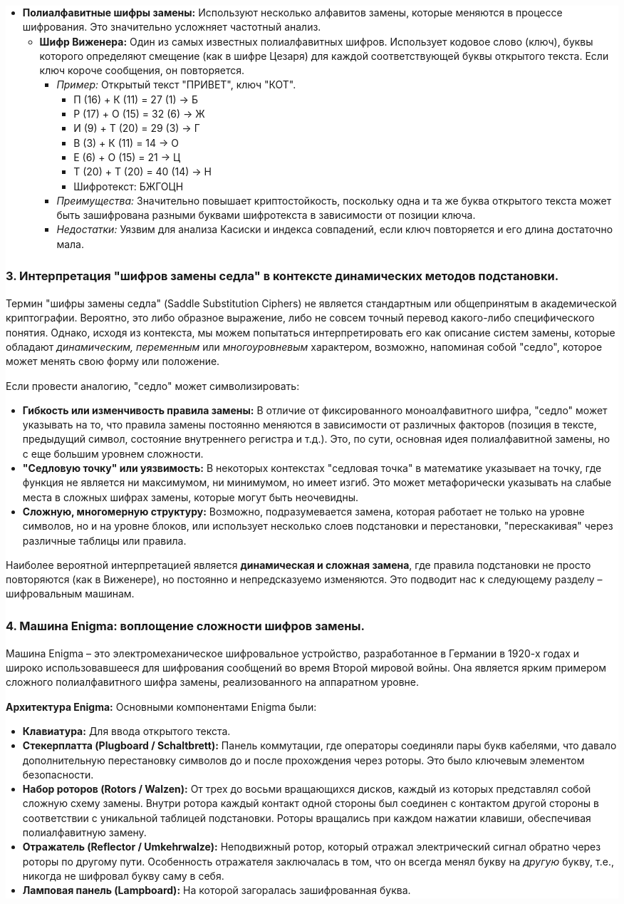 *   **Полиалфавитные шифры замены:** Используют несколько алфавитов замены, которые меняются в процессе шифрования. Это значительно усложняет частотный анализ.
    *   **Шифр Виженера:** Один из самых известных полиалфавитных шифров. Использует кодовое слово (ключ), буквы которого определяют смещение (как в шифре Цезаря) для каждой соответствующей буквы открытого текста. Если ключ короче сообщения, он повторяется.
        *   *Пример:* Открытый текст "ПРИВЕТ", ключ "КОТ".
            *   П (16) + К (11) = 27 (1) -> Б
            *   Р (17) + О (15) = 32 (6) -> Ж
            *   И (9) + Т (20) = 29 (3) -> Г
            *   В (3) + К (11) = 14 -> О
            *   Е (6) + О (15) = 21 -> Ц
            *   Т (20) + Т (20) = 40 (14) -> Н
            *   Шифротекст: БЖГОЦН
        *   *Преимущества:* Значительно повышает криптостойкость, поскольку одна и та же буква открытого текста может быть зашифрована разными буквами шифротекста в зависимости от позиции ключа.
        *   *Недостатки:* Уязвим для анализа Касиски и индекса совпадений, если ключ повторяется и его длина достаточно мала.

### 3. Интерпретация "шифров замены седла" в контексте динамических методов подстановки.

Термин "шифры замены седла" (Saddle Substitution Ciphers) не является стандартным или общепринятым в академической криптографии. Вероятно, это либо образное выражение, либо не совсем точный перевод какого-либо специфического понятия. Однако, исходя из контекста, мы можем попытаться интерпретировать его как описание систем замены, которые обладают *динамическим, переменным* или *многоуровневым* характером, возможно, напоминая собой "седло", которое может менять свою форму или положение.

Если провести аналогию, "седло" может символизировать:
*   **Гибкость или изменчивость правила замены:** В отличие от фиксированного моноалфавитного шифра, "седло" может указывать на то, что правила замены постоянно меняются в зависимости от различных факторов (позиция в тексте, предыдущий символ, состояние внутреннего регистра и т.д.). Это, по сути, основная идея полиалфавитной замены, но с еще большим уровнем сложности.
*   **"Седловую точку" или уязвимость:** В некоторых контекстах "седловая точка" в математике указывает на точку, где функция не является ни максимумом, ни минимумом, но имеет изгиб. Это может метафорически указывать на слабые места в сложных шифрах замены, которые могут быть неочевидны.
*   **Сложную, многомерную структуру:** Возможно, подразумевается замена, которая работает не только на уровне символов, но и на уровне блоков, или использует несколько слоев подстановки и перестановки, "перескакивая" через различные таблицы или правила.

Наиболее вероятной интерпретацией является **динамическая и сложная замена**, где правила подстановки не просто повторяются (как в Виженере), но постоянно и непредсказуемо изменяются. Это подводит нас к следующему разделу – шифровальным машинам.

### 4. Машина Enigma: воплощение сложности шифров замены.

Машина Enigma – это электромеханическое шифровальное устройство, разработанное в Германии в 1920-х годах и широко использовавшееся для шифрования сообщений во время Второй мировой войны. Она является ярким примером сложного полиалфавитного шифра замены, реализованного на аппаратном уровне.

**Архитектура Enigma:**
Основными компонентами Enigma были:
*   **Клавиатура:** Для ввода открытого текста.
*   **Стекерплатта (Plugboard / Schaltbrett):** Панель коммутации, где операторы соединяли пары букв кабелями, что давало дополнительную перестановку символов до и после прохождения через роторы. Это было ключевым элементом безопасности.
*   **Набор роторов (Rotors / Walzen):** От трех до восьми вращающихся дисков, каждый из которых представлял собой сложную схему замены. Внутри ротора каждый контакт одной стороны был соединен с контактом другой стороны в соответствии с уникальной таблицей подстановки. Роторы вращались при каждом нажатии клавиши, обеспечивая полиалфавитную замену.
*   **Отражатель (Reflector / Umkehrwalze):** Неподвижный ротор, который отражал электрический сигнал обратно через роторы по другому пути. Особенность отражателя заключалась в том, что он всегда менял букву на *другую* букву, т.е., никогда не шифровал букву саму в себя.
*   **Ламповая панель (Lampboard):** На которой загоралась зашифрованная буква.

